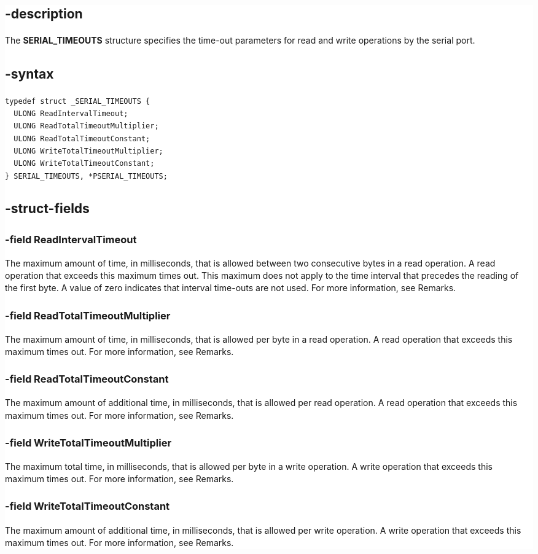 
## -description


The <b>SERIAL_TIMEOUTS</b> structure specifies the time-out parameters for read and write operations by the serial port.


## -syntax


````
typedef struct _SERIAL_TIMEOUTS {
  ULONG ReadIntervalTimeout;
  ULONG ReadTotalTimeoutMultiplier;
  ULONG ReadTotalTimeoutConstant;
  ULONG WriteTotalTimeoutMultiplier;
  ULONG WriteTotalTimeoutConstant;
} SERIAL_TIMEOUTS, *PSERIAL_TIMEOUTS;
````


## -struct-fields




### -field ReadIntervalTimeout

The maximum amount of time, in milliseconds, that is allowed between two consecutive bytes in a read operation. A read operation that exceeds this maximum times out. This maximum does not apply to the time interval that precedes the reading of the first byte. A value of zero indicates that interval time-outs are not used. For more information, see Remarks.


### -field ReadTotalTimeoutMultiplier

The maximum amount of time, in milliseconds, that is allowed per byte in a read operation. A read operation that exceeds this maximum times out. For more information, see Remarks.


### -field ReadTotalTimeoutConstant

The maximum amount of additional time, in milliseconds, that is allowed per read operation. A read operation that exceeds this maximum times out. For more information, see Remarks.


### -field WriteTotalTimeoutMultiplier

The maximum total time, in milliseconds, that is allowed per byte in a write operation. A write operation that exceeds this maximum times out. For more information, see Remarks.


### -field WriteTotalTimeoutConstant

The maximum amount of additional time, in milliseconds, that is allowed per write operation. A write operation that exceeds this maximum times out. For more information, see Remarks.
